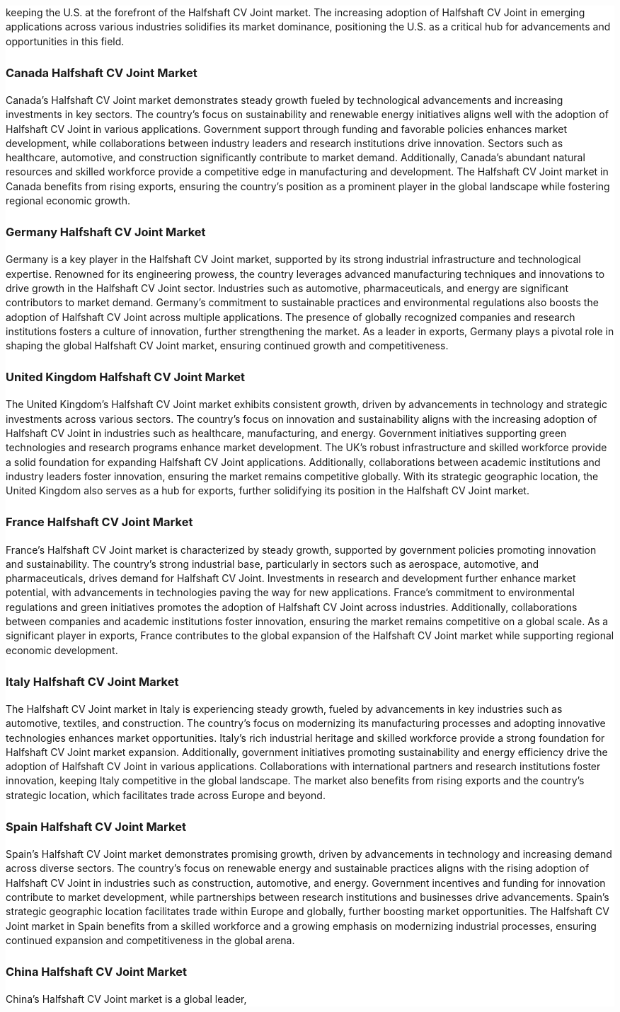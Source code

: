 keeping the U.S. at the forefront of the Halfshaft CV Joint market. The increasing adoption of Halfshaft CV Joint in emerging applications across various industries solidifies its market dominance, positioning the U.S. as a critical hub for advancements and opportunities in this field.</p><h3>Canada Halfshaft CV Joint Market</h3><p>Canada&rsquo;s Halfshaft CV Joint market demonstrates steady growth fueled by technological advancements and increasing investments in key sectors. The country&rsquo;s focus on sustainability and renewable energy initiatives aligns well with the adoption of Halfshaft CV Joint in various applications. Government support through funding and favorable policies enhances market development, while collaborations between industry leaders and research institutions drive innovation. Sectors such as healthcare, automotive, and construction significantly contribute to market demand. Additionally, Canada&rsquo;s abundant natural resources and skilled workforce provide a competitive edge in manufacturing and development. The Halfshaft CV Joint market in Canada benefits from rising exports, ensuring the country&rsquo;s position as a prominent player in the global landscape while fostering regional economic growth.</p><h3>Germany Halfshaft CV Joint Market</h3><p>Germany is a key player in the Halfshaft CV Joint market, supported by its strong industrial infrastructure and technological expertise. Renowned for its engineering prowess, the country leverages advanced manufacturing techniques and innovations to drive growth in the Halfshaft CV Joint sector. Industries such as automotive, pharmaceuticals, and energy are significant contributors to market demand. Germany&rsquo;s commitment to sustainable practices and environmental regulations also boosts the adoption of Halfshaft CV Joint across multiple applications. The presence of globally recognized companies and research institutions fosters a culture of innovation, further strengthening the market. As a leader in exports, Germany plays a pivotal role in shaping the global Halfshaft CV Joint market, ensuring continued growth and competitiveness.</p><h3>United Kingdom Halfshaft CV Joint Market</h3><p>The United Kingdom&rsquo;s Halfshaft CV Joint market exhibits consistent growth, driven by advancements in technology and strategic investments across various sectors. The country&rsquo;s focus on innovation and sustainability aligns with the increasing adoption of Halfshaft CV Joint in industries such as healthcare, manufacturing, and energy. Government initiatives supporting green technologies and research programs enhance market development. The UK&rsquo;s robust infrastructure and skilled workforce provide a solid foundation for expanding Halfshaft CV Joint applications. Additionally, collaborations between academic institutions and industry leaders foster innovation, ensuring the market remains competitive globally. With its strategic geographic location, the United Kingdom also serves as a hub for exports, further solidifying its position in the Halfshaft CV Joint market.</p><h3>France Halfshaft CV Joint Market</h3><p>France&rsquo;s Halfshaft CV Joint market is characterized by steady growth, supported by government policies promoting innovation and sustainability. The country&rsquo;s strong industrial base, particularly in sectors such as aerospace, automotive, and pharmaceuticals, drives demand for Halfshaft CV Joint. Investments in research and development further enhance market potential, with advancements in technologies paving the way for new applications. France&rsquo;s commitment to environmental regulations and green initiatives promotes the adoption of Halfshaft CV Joint across industries. Additionally, collaborations between companies and academic institutions foster innovation, ensuring the market remains competitive on a global scale. As a significant player in exports, France contributes to the global expansion of the Halfshaft CV Joint market while supporting regional economic development.</p><h3>Italy Halfshaft CV Joint Market</h3><p>The Halfshaft CV Joint market in Italy is experiencing steady growth, fueled by advancements in key industries such as automotive, textiles, and construction. The country&rsquo;s focus on modernizing its manufacturing processes and adopting innovative technologies enhances market opportunities. Italy&rsquo;s rich industrial heritage and skilled workforce provide a strong foundation for Halfshaft CV Joint market expansion. Additionally, government initiatives promoting sustainability and energy efficiency drive the adoption of Halfshaft CV Joint in various applications. Collaborations with international partners and research institutions foster innovation, keeping Italy competitive in the global landscape. The market also benefits from rising exports and the country&rsquo;s strategic location, which facilitates trade across Europe and beyond.</p><h3>Spain Halfshaft CV Joint Market</h3><p>Spain&rsquo;s Halfshaft CV Joint market demonstrates promising growth, driven by advancements in technology and increasing demand across diverse sectors. The country&rsquo;s focus on renewable energy and sustainable practices aligns with the rising adoption of Halfshaft CV Joint in industries such as construction, automotive, and energy. Government incentives and funding for innovation contribute to market development, while partnerships between research institutions and businesses drive advancements. Spain&rsquo;s strategic geographic location facilitates trade within Europe and globally, further boosting market opportunities. The Halfshaft CV Joint market in Spain benefits from a skilled workforce and a growing emphasis on modernizing industrial processes, ensuring continued expansion and competitiveness in the global arena.</p><h3>China Halfshaft CV Joint Market</h3><p>China&rsquo;s Halfshaft CV Joint market is a global leader,